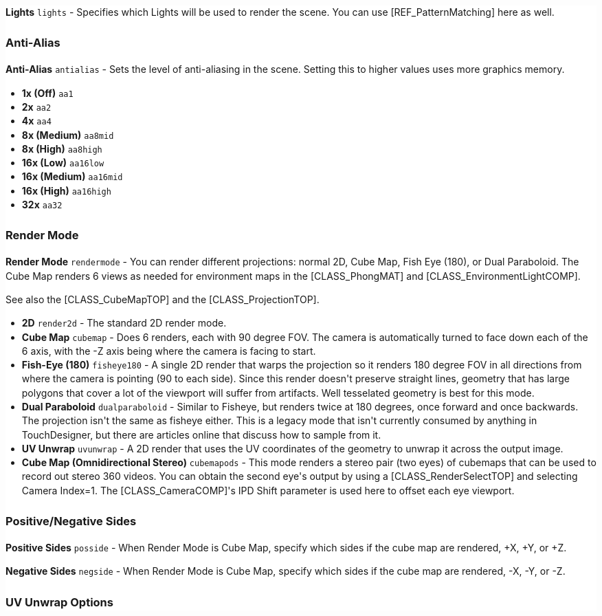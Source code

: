 **Lights** `lights` - Specifies which Lights will be used to render the scene. You can use [REF_PatternMatching] here as well.

### Anti-Alias

**Anti-Alias** `antialias` - Sets the level of anti-aliasing in the scene. Setting this to higher values uses more graphics memory.

- **1x (Off)** `aa1`
- **2x** `aa2`
- **4x** `aa4`
- **8x (Medium)** `aa8mid`
- **8x (High)** `aa8high`
- **16x (Low)** `aa16low`
- **16x (Medium)** `aa16mid`
- **16x (High)** `aa16high`
- **32x** `aa32`

### Render Mode

**Render Mode** `rendermode` - You can render different projections: normal 2D, Cube Map, Fish Eye (180), or Dual Paraboloid. The Cube Map renders 6 views as needed for environment maps in the [CLASS_PhongMAT] and [CLASS_EnvironmentLightCOMP].

See also the [CLASS_CubeMapTOP] and the [CLASS_ProjectionTOP].

- **2D** `render2d` - The standard 2D render mode.
- **Cube Map** `cubemap` - Does 6 renders, each with 90 degree FOV. The camera is automatically turned to face down each of the 6 axis, with the -Z axis being where the camera is facing to start.
- **Fish-Eye (180)** `fisheye180` - A single 2D render that warps the projection so it renders 180 degree FOV in all directions from where the camera is pointing (90 to each side). Since this render doesn't preserve straight lines, geometry that has large polygons that cover a lot of the viewport will suffer from artifacts. Well tesselated geometry is best for this mode.
- **Dual Paraboloid** `dualparaboloid` - Similar to Fisheye, but renders twice at 180 degrees, once forward and once backwards. The projection isn't the same as fisheye either. This is a legacy mode that isn't currently consumed by anything in TouchDesigner, but there are articles online that discuss how to sample from it.
- **UV Unwrap** `uvunwrap` - A 2D render that uses the UV coordinates of the geometry to unwrap it across the output image.
- **Cube Map (Omnidirectional Stereo)** `cubemapods` - This mode renders a stereo pair (two eyes) of cubemaps that can be used to record out stereo 360 videos. You can obtain the second eye's output by using a [CLASS_RenderSelectTOP] and selecting Camera Index=1. The [CLASS_CameraCOMP]'s IPD Shift parameter is used here to offset each eye viewport.

### Positive/Negative Sides

**Positive Sides** `posside` - When Render Mode is Cube Map, specify which sides if the cube map are rendered, +X, +Y, or +Z.

**Negative Sides** `negside` - When Render Mode is Cube Map, specify which sides if the cube map are rendered, -X, -Y, or -Z.

### UV Unwrap Options

